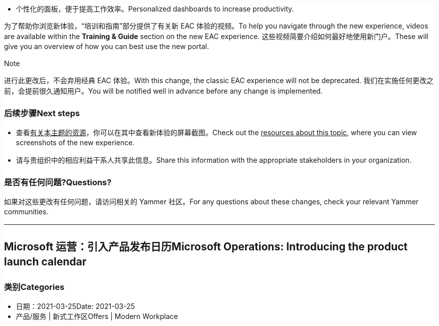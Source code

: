 - <span data-ttu-id="15c59-173">个性化的面板，便于提高工作效率。</span><span class="sxs-lookup"><span data-stu-id="15c59-173">Personalized dashboards to increase productivity.</span></span>

<span data-ttu-id="15c59-174">为了帮助你浏览新体验，“培训和指南”部分提供了有关新 EAC 体验的视频。</span><span class="sxs-lookup"><span data-stu-id="15c59-174">To help you navigate through the new experience, videos are available within the **Training & Guide** section on the new EAC experience.</span></span> <span data-ttu-id="15c59-175">这些视频简要介绍如何最好地使用新门户。</span><span class="sxs-lookup"><span data-stu-id="15c59-175">These will give you an overview of how you can best use the new portal.</span></span>

>[!NOTE]
><span data-ttu-id="15c59-176">进行此更改后，不会弃用经典 EAC 体验。</span><span class="sxs-lookup"><span data-stu-id="15c59-176">With this change, the classic EAC experience will not be deprecated.</span></span> <span data-ttu-id="15c59-177">我们在实施任何更改之前，会提前很久通知用户。</span><span class="sxs-lookup"><span data-stu-id="15c59-177">You will be notified well in advance before any change is implemented.</span></span>

### <a name="next-steps"></a><span data-ttu-id="15c59-178">后续步骤</span><span class="sxs-lookup"><span data-stu-id="15c59-178">Next steps</span></span>

- <span data-ttu-id="15c59-179">查看[有关本主题的资源](https://partner.microsoft.com/resources/collection/new-exchange-admin-center-experience#/)，你可以在其中查看新体验的屏幕截图。</span><span class="sxs-lookup"><span data-stu-id="15c59-179">Check out the [resources about this topic](https://partner.microsoft.com/resources/collection/new-exchange-admin-center-experience#/), where you can view screenshots of the new experience.</span></span>

- <span data-ttu-id="15c59-180">请与贵组织中的相应利益干系人共享此信息。</span><span class="sxs-lookup"><span data-stu-id="15c59-180">Share this information with the appropriate stakeholders in your organization.</span></span> 

### <a name="questions"></a><span data-ttu-id="15c59-181">是否有任何问题?</span><span class="sxs-lookup"><span data-stu-id="15c59-181">Questions?</span></span>

<span data-ttu-id="15c59-182">如果对这些更改有任何问题，请访问相关的 Yammer 社区。</span><span class="sxs-lookup"><span data-stu-id="15c59-182">For any questions about these changes, check your relevant Yammer communities.</span></span>

________________
## <a name="microsoft-operations-introducing-the-product-launch-calendar"></a><a name="17"></a><span data-ttu-id="15c59-183">Microsoft 运营：引入产品发布日历</span><span class="sxs-lookup"><span data-stu-id="15c59-183">Microsoft Operations: Introducing the product launch calendar</span></span>

### <a name="categories"></a><span data-ttu-id="15c59-184">类别</span><span class="sxs-lookup"><span data-stu-id="15c59-184">Categories</span></span>

- <span data-ttu-id="15c59-185">日期：2021-03-25</span><span class="sxs-lookup"><span data-stu-id="15c59-185">Date: 2021-03-25</span></span>
- <span data-ttu-id="15c59-186">产品/服务 | 新式工作区</span><span class="sxs-lookup"><span data-stu-id="15c59-186">Offers | Modern Workplace</span></span>
